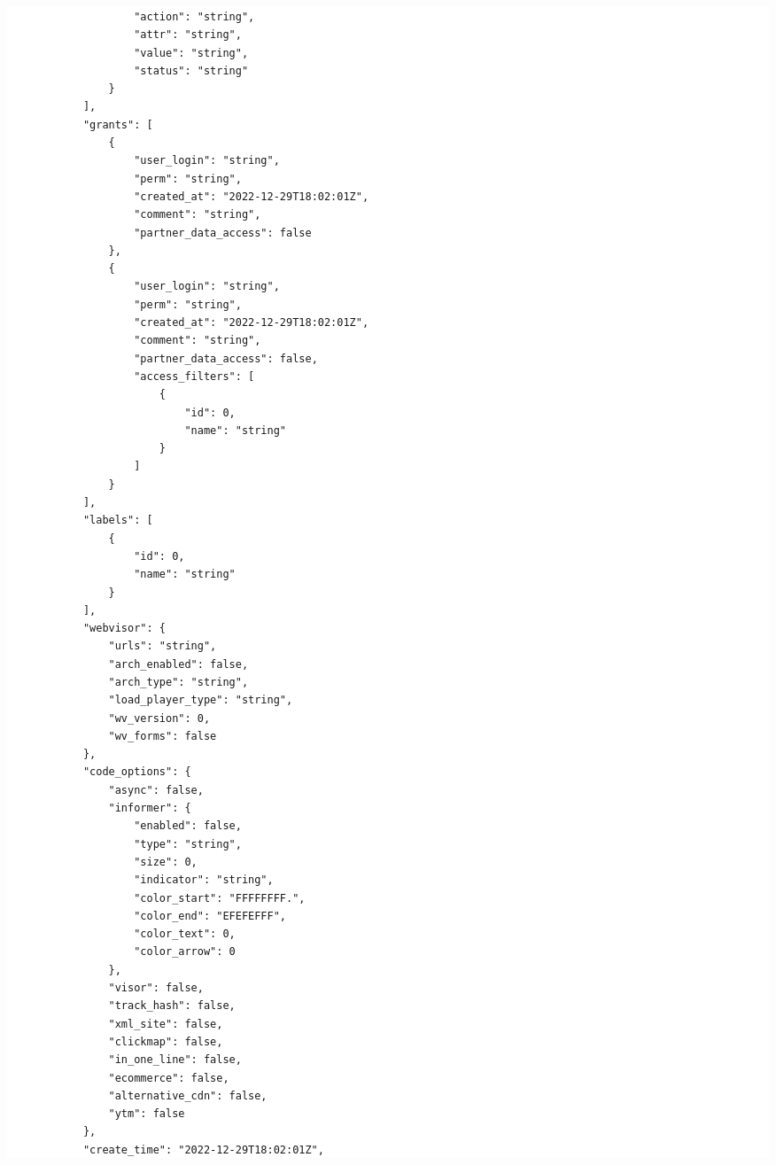                         "action": "string",
                        "attr": "string",
                        "value": "string",
                        "status": "string"
                    }
                ],
                "grants": [
                    {
                        "user_login": "string",
                        "perm": "string",
                        "created_at": "2022-12-29T18:02:01Z",
                        "comment": "string",
                        "partner_data_access": false
                    },
                    {
                        "user_login": "string",
                        "perm": "string",
                        "created_at": "2022-12-29T18:02:01Z",
                        "comment": "string",
                        "partner_data_access": false,
                        "access_filters": [
                            {
                                "id": 0,
                                "name": "string"
                            }
                        ]
                    }
                ],
                "labels": [
                    {
                        "id": 0,
                        "name": "string"
                    }
                ],
                "webvisor": {
                    "urls": "string",
                    "arch_enabled": false,
                    "arch_type": "string",
                    "load_player_type": "string",
                    "wv_version": 0,
                    "wv_forms": false
                },
                "code_options": {
                    "async": false,
                    "informer": {
                        "enabled": false,
                        "type": "string",
                        "size": 0,
                        "indicator": "string",
                        "color_start": "FFFFFFFF.",
                        "color_end": "EFEFEFFF",
                        "color_text": 0,
                        "color_arrow": 0
                    },
                    "visor": false,
                    "track_hash": false,
                    "xml_site": false,
                    "clickmap": false,
                    "in_one_line": false,
                    "ecommerce": false,
                    "alternative_cdn": false,
                    "ytm": false
                },
                "create_time": "2022-12-29T18:02:01Z",